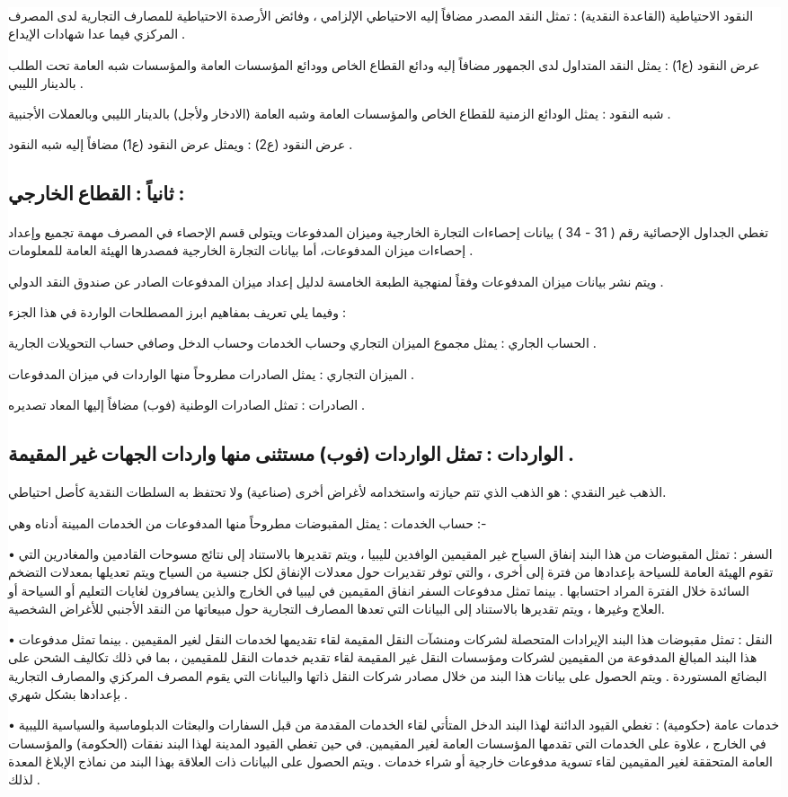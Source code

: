 النقود الاحتياطية (القاعدة النقدية) : تمثل النقد المصدر مضافاً إليه الاحتياطي الإلزامي ، وفائض الأرصدة
الاحتياطية للمصارف التجارية لدى المصرف المركزي فيما عدا شهادات الإيداع .

عرض النقود (ع1) : يمثل النقد المتداول لدى الجمهور مضافاً إليه ودائع القطاع الخاص وودائع المؤسسات
العامة والمؤسسات شبه العامة تحت الطلب بالدينار الليبي .

شبه النقود : يمثل الودائع الزمنية للقطاع الخاص والمؤسسات العامة وشبه العامة (الادخار ولأجل) بالدينار
الليبي وبالعملات الأجنبية .

عرض النقود (ع2) : ويمثل عرض النقود (ع1) مضافاً إليه شبه النقود .

## ثانياً : القطاع الخارجي :

تغطي الجداول الإحصائية رقم ( 31 - 34 ) بيانات إحصاءات التجارة الخارجية وميزان المدفوعات ويتولى
قسم الإحصاء في المصرف مهمة تجميع وإعداد إحصاءات ميزان المدفوعات، أما بيانات التجارة الخارجية
فمصدرها الهيئة العامة للمعلومات .

ويتم نشر بيانات ميزان المدفوعات وفقاً لمنهجية الطبعة الخامسة لدليل إعداد ميزان المدفوعات الصادر عن
صندوق النقد الدولي .

وفيما يلي تعريف بمفاهيم ابرز المصطلحات الواردة في هذا الجزء :

الحساب الجاري : يمثل مجموع الميزان التجاري وحساب الخدمات وحساب الدخل وصافي حساب
التحويلات الجارية .

الميزان التجاري : يمثل الصادرات مطروحاً منها الواردات في ميزان المدفوعات .

الصادرات : تمثل الصادرات الوطنية (فوب) مضافاً إليها المعاد تصديره .

الواردات : تمثل الواردات (فوب) مستثنى منها واردات الجهات غير المقيمة .
---
الذهب غير النقدي : هو الذهب الذي تتم حيازته واستخدامه لأغراض أخرى (صناعية) ولا تحتفظ به
السلطات النقدية كأصل احتياطي.

حساب الخدمات : يمثل المقبوضات مطروحاً منها المدفوعات من الخدمات المبينة أدناه وهي :-

• السفر : تمثل المقبوضات من هذا البند إنفاق السياح غير المقيمين الوافدين لليبيا ، ويتم تقديرها بالاستناد
إلى نتائج مسوحات القادمين والمغادرين التي تقوم الهيئة العامة للسياحة بإعدادها من فترة إلى أخرى ،
والتي توفر تقديرات حول معدلات الإنفاق لكل جنسية من السياح ويتم تعديلها بمعدلات التضخم السائدة
خلال الفترة المراد احتسابها . بينما تمثل مدفوعات السفر انفاق المقيمين في ليبيا في الخارج والذين
يسافرون لغايات التعليم أو السياحة أو العلاج وغيرها ، ويتم تقديرها بالاستناد إلى البيانات التي تعدها
المصارف التجارية حول مبيعاتها من النقد الأجنبي للأغراض الشخصية.

• النقل : تمثل مقبوضات هذا البند الإيرادات المتحصلة لشركات ومنشآت النقل المقيمة لقاء تقديمها
لخدمات النقل لغير المقيمين . بينما تمثل مدفوعات هذا البند المبالغ المدفوعة من المقيمين لشركات
ومؤسسات النقل غير المقيمة لقاء تقديم خدمات النقل للمقيمين ، بما في ذلك تكاليف الشحن على البضائع
المستوردة . ويتم الحصول على بيانات هذا البند من خلال مصادر شركات النقل ذاتها والبيانات التي
يقوم المصرف المركزي والمصارف التجارية بإعدادها بشكل شهري .

• خدمات عامة (حكومية) : تغطي القيود الدائنة لهذا البند الدخل المتأتي لقاء الخدمات المقدمة من قبل
السفارات والبعثات الدبلوماسية والسياسية الليبية في الخارج ، علاوة على الخدمات التي تقدمها
المؤسسات العامة لغير المقيمين. في حين تغطي القيود المدينة لهذا البند نفقات (الحكومة) والمؤسسات
العامة المتحققة لغير المقيمين لقاء تسوية مدفوعات خارجية أو شراء خدمات . ويتم الحصول على
البيانات ذات العلاقة بهذا البند من نماذج الإبلاغ المعدة لذلك .
